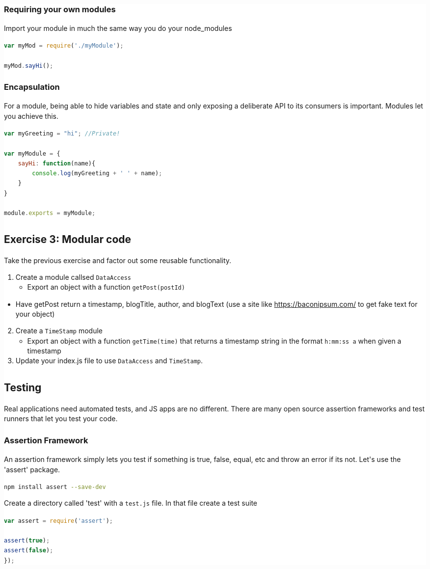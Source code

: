 ### Requiring your own modules
Import your module in much the same way you do your node_modules

```javascript
var myMod = require('./myModule');

myMod.sayHi();
```

### Encapsulation
For a module, being able to hide variables and state and only exposing a deliberate API to its consumers is important. Modules let you achieve this.

```javascript
var myGreeting = "hi"; //Private!

var myModule = {
	sayHi: function(name){
		console.log(myGreeting + ' ' + name);
	}
}

module.exports = myModule;
```

## Exercise 3: Modular code
Take the previous exercise and factor out some reusable functionality.

1. Create a module callsed `DataAccess`
	- Export an object with a function `getPost(postId)`
  - Have getPost return a timestamp, blogTitle, author, and blogText (use a site like https://baconipsum.com/ to get fake text for your object)
2. Create a `TimeStamp` module
	- Export an object with a function `getTime(time)` that returns a timestamp string in the format `h:mm:ss a` when given a timestamp
3. Update your index.js file to use `DataAccess` and `TimeStamp`.

## Testing

Real applications need automated tests, and JS apps are no different. There are many open source assertion frameworks and test runners that let you test your code.

### Assertion Framework
An assertion framework simply lets you test if something is true, false, equal, etc and throw an error if its not. Let's use the 'assert' package.

```bash
npm install assert --save-dev
```

Create a directory called 'test' with a `test.js` file. In that file create a test suite

```javascript
var assert = require('assert');

assert(true);
assert(false);
});
```
